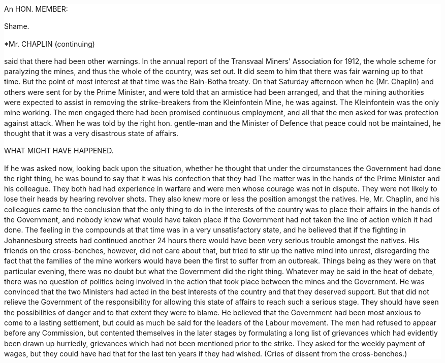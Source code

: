 <speech by="#hon_member">

<from>An <person refersTo="hansard_za">HON. MEMBER</person>:</from>

<p>Shame.</p>

</speech>

<speech by="#chaplin">

<from>*Mr. <person refersTo="hansard_za">CHAPLIN</person> (continuing)</from>

<p>said that there had been other warnings. In the annual report of the Transvaal Miners&#x2019; Association for 1912, the whole scheme for paralyzing the mines, and thus the whole of the country, was set out. It did seem to him that there was fair warning up to that time. But the point of most interest at that time was the Bain-Botha treaty. On that Saturday afternoon when he (Mr. Chaplin) and others were sent for by the Prime Minister, and were told that an armistice had been arranged, and that the mining authorities were expected to assist in removing the strike-breakers from the Kleinfontein Mine, he was against. The Kleinfontein was the only mine working. The men engaged there had been promised continuous employment, and all that the men asked for was protection against attack. When he was told by the right hon. gentle-man and the Minister of Defence that peace could not be maintained, he thought that it was a very disastrous state of affairs.</p>

</speech>

</debateSection>

<debateSection name="#what_might_have_happened">

<heading>WHAT MIGHT HAVE HAPPENED.</heading>

<p>If he was asked now, looking back upon the situation, whether he thought that under the circumstances the Government had done the right thing, he was bound to say that it was his confection that they had The matter was in the hands of the Prime Minister and his colleague. They both had had experience in warfare and were men whose courage was not in dispute. They were not likely to lose their heads by hearing revolver shots. They also knew more or less the position amongst the natives. He, Mr. Chaplin, and his colleagues came to the conclusion that the only thing to do in the interests of the country was to place their affairs in the hands of the Government, and nobody knew what would have taken place if the Government had not taken the line of action which it had done. The feeling in the compounds at that time was in a very unsatisfactory state, and he believed that if the fighting in Johannesburg streets had continued another 24 hours there would have been very serious trouble amongst the natives. His friends on the cross-benches, however, did not care about that, but tried to stir up the native mind into unrest, disregarding the fact that the families of the mine workers would have been the first to suffer from an outbreak. Things being as they were on that particular evening, there was no doubt but what the Government did the right thing. Whatever may be said in the heat of debate, there was no question of politics being involved in the action that took place between the mines and the Government. He was convinced that the two Ministers had acted in the best interests of the country and that they deserved support. But that did not relieve the Government of the responsibility for allowing this state of affairs to reach such a serious stage. They should have seen the possibilities of danger and to that extent they were to blame. He believed that the Government had been most anxious to come to a lasting settlement, but could as much be said for the leaders of the Labour movement. The men had refused to appear before any Commission, but contented themselves in the later stages by formulating a long list of grievances which had evidently been drawn up hurriedly, grievances which had not been mentioned prior to the strike. They asked for the weekly payment of wages, but they could have had that for the last ten years if they had wished. (Cries of dissent from the cross-benches.)</p>
